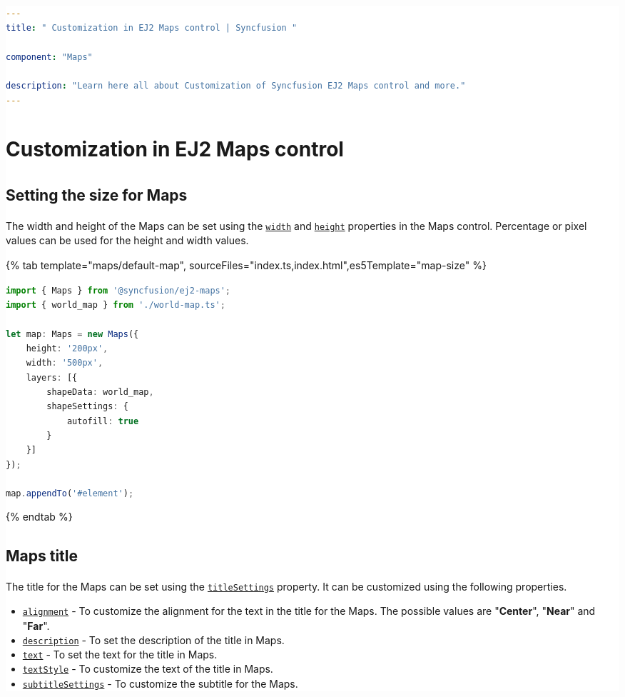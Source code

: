 ```yaml
---
title: " Customization in EJ2 Maps control | Syncfusion "

component: "Maps"

description: "Learn here all about Customization of Syncfusion EJ2 Maps control and more."
---
```


# Customization in EJ2 Maps control

## Setting the size for Maps

The width and height of the Maps can be set using the [`width`](../api/maps/mapsModel/#width) and [`height`](../api/maps/mapsModel/#height) properties in the Maps control. Percentage or pixel values can be used for the height and width values.

{% tab template="maps/default-map", sourceFiles="index.ts,index.html",es5Template="map-size" %}

```typescript
import { Maps } from '@syncfusion/ej2-maps';
import { world_map } from './world-map.ts';

let map: Maps = new Maps({
    height: '200px',
    width: '500px',
    layers: [{
        shapeData: world_map,
        shapeSettings: {
            autofill: true
        }
    }]
});

map.appendTo('#element');
```

{% endtab %}

## Maps title

The title for the Maps can be set using the [`titleSettings`](../api/maps/titleSettingsModel) property. It can be customized using the following properties.

* [`alignment`](../api/maps/titleSettingsModel/#alignment) - To customize the alignment for the text in the title for the Maps. The possible values are "**Center**", "**Near**" and "**Far**".
* [`description`](../api/maps/titleSettingsModel/#description) - To set the description of the title in Maps.
* [`text`](../api/maps/titleSettingsModel/#text) - To set the text for the title in Maps.
* [`textStyle`](../api/maps/titleSettingsModel/#textstyle) - To customize the text of the title in Maps.
* [`subtitleSettings`](../api/maps/titleSettingsModel/#subtitlesettings) - To customize the subtitle for the Maps.
